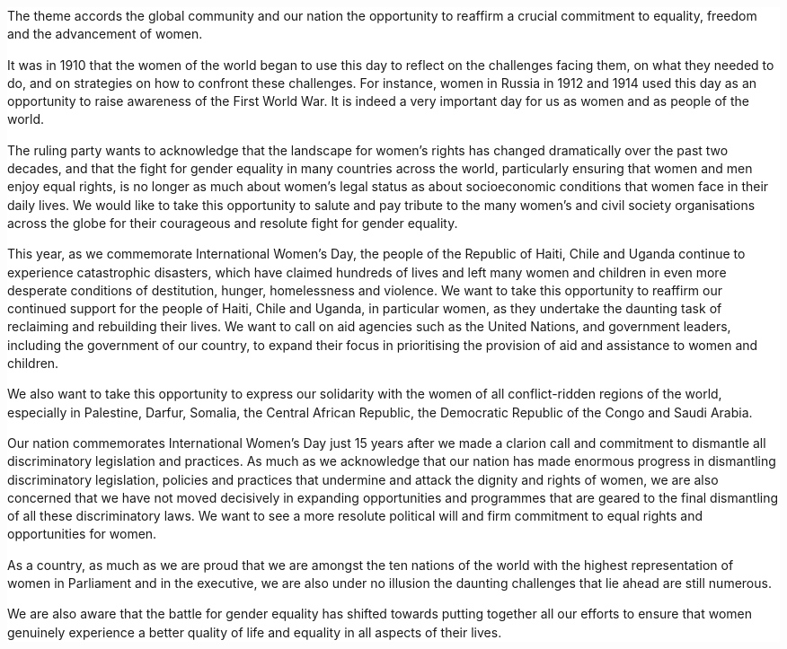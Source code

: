 The theme accords the global community and our nation the opportunity to
reaffirm a crucial commitment to equality, freedom and the advancement of
women.

It was in 1910 that the women of the world began to use this day to reflect
on the challenges facing them, on what they needed to do, and on strategies
on how to confront these challenges. For instance, women in Russia in 1912
and 1914 used this day as an opportunity to raise awareness of the First
World War. It is indeed a very important day for us as women and as people
of the world.

The ruling party wants to acknowledge that the landscape for women’s rights
has changed dramatically over the past two decades, and that the fight for
gender equality in many countries across the world, particularly ensuring
that women and men enjoy equal rights, is no longer as much about women’s
legal status as about socioeconomic conditions that women face in their
daily lives. We would like to take this opportunity to salute and pay
tribute to the many women’s and civil society organisations across the
globe for their courageous and resolute fight for gender equality.

This year, as we commemorate International Women’s Day, the people of the
Republic of Haiti, Chile and Uganda continue to experience catastrophic
disasters, which have claimed hundreds of lives and left many women and
children in even more desperate conditions of destitution, hunger,
homelessness and violence. We want to take this opportunity to reaffirm our
continued support for the people of Haiti, Chile and Uganda, in particular
women, as they undertake the daunting task of reclaiming and rebuilding
their lives. We want to call on aid agencies such as the United Nations,
and government leaders, including the government of our country, to expand
their focus in prioritising the provision of aid and assistance to women
and children.

We also want to take this opportunity to express our solidarity with the
women of all conflict-ridden regions of the world, especially in Palestine,
Darfur, Somalia, the Central African Republic, the Democratic Republic of
the Congo and Saudi Arabia.

Our nation commemorates International Women’s Day just 15 years after we
made a clarion call and commitment to dismantle all discriminatory
legislation and practices. As much as we acknowledge that our nation has
made enormous progress in dismantling discriminatory legislation, policies
and practices that undermine and attack the dignity and rights of women, we
are also concerned that we have not moved decisively in expanding
opportunities and programmes that are geared to the final dismantling of
all these discriminatory laws. We want to see a more resolute political
will and firm commitment to equal rights and opportunities for women.

As a country, as much as we are proud that we are amongst the ten nations
of the world with the highest representation of women in Parliament and in
the executive, we are also under no illusion the daunting challenges that
lie ahead are still numerous.

We are also aware that the battle for gender equality has shifted towards
putting together all our efforts to ensure that women genuinely experience
a better quality of life and equality in all aspects of their lives.
